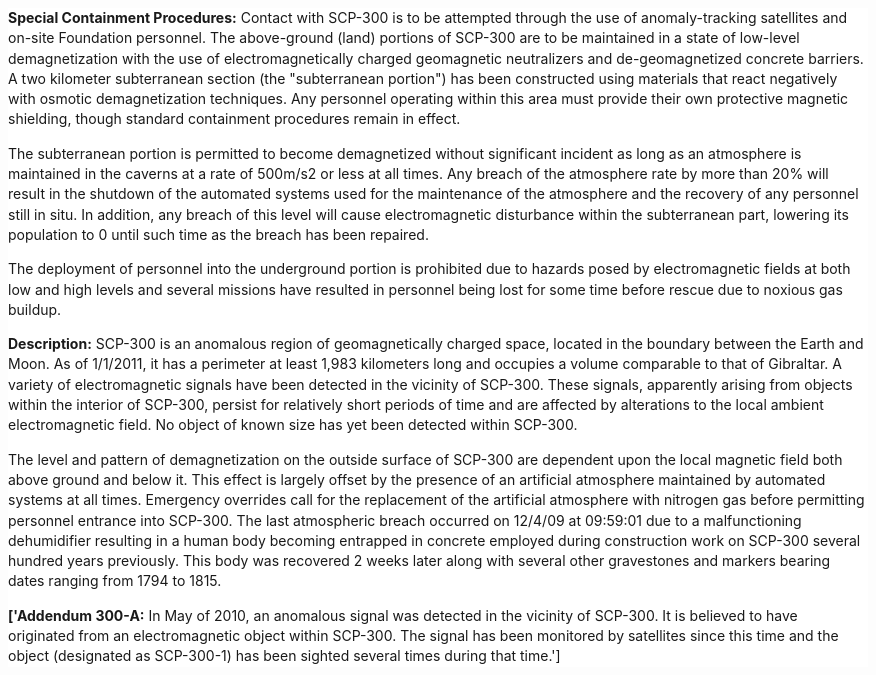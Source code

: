 <p><strong>Special Containment Procedures:</strong> Contact with SCP-300 is to be attempted through the use of anomaly-tracking satellites and on-site Foundation personnel. The above-ground (land) portions of SCP-300 are to be maintained in a state of low-level demagnetization with the use of electromagnetically charged geomagnetic neutralizers and de-geomagnetized concrete barriers. A two kilometer subterranean section (the "subterranean portion") has been constructed using materials that react negatively with osmotic demagnetization techniques. Any personnel operating within this area must provide their own protective magnetic shielding, though standard containment procedures remain in effect.</p><p>The subterranean portion is permitted to become demagnetized without significant incident as long as an atmosphere is maintained in the caverns at a rate of 500m/s2 or less at all times. Any breach of the atmosphere rate by more than 20% will result in the shutdown of the automated systems used for the maintenance of the atmosphere and the recovery of any personnel still in situ. In addition, any breach of this level will cause electromagnetic disturbance within the subterranean part, lowering its population to 0 until such time as the breach has been repaired.</p><p>The deployment of personnel into the underground portion is prohibited due to hazards posed by electromagnetic fields at both low and high levels and several missions have resulted in personnel being lost for some time before rescue due to noxious gas buildup.</p>
<p><strong>Description:</strong> SCP-300 is an anomalous region of geomagnetically charged space, located in the boundary between the Earth and Moon. As of 1/1/2011, it has a perimeter at least 1,983 kilometers long and occupies a volume comparable to that of Gibraltar. A variety of electromagnetic signals have been detected in the vicinity of SCP-300. These signals, apparently arising from objects within the interior of SCP-300, persist for relatively short periods of time and are affected by alterations to the local ambient electromagnetic field. No object of known size has yet been detected within SCP-300.</p><p>The level and pattern of demagnetization on the outside surface of SCP-300 are dependent upon the local magnetic field both above ground and below it. This effect is largely offset by the presence of an artificial atmosphere maintained by automated systems at all times. Emergency overrides call for the replacement of the artificial atmosphere with nitrogen gas before permitting personnel entrance into SCP-300. The last atmospheric breach occurred on 12/4/09 at 09:59:01 due to a malfunctioning dehumidifier resulting in a human body becoming entrapped in concrete employed during construction work on SCP-300 several hundred years previously. This body was recovered 2 weeks later along with several other gravestones and markers bearing dates ranging from 1794 to 1815.</p>
<p> <strong>['Addendum 300-A:</strong> In May of 2010, an anomalous signal was detected in the vicinity of SCP-300. It is believed to have originated from an electromagnetic object within SCP-300. The signal has been monitored by satellites since this time and the object (designated as SCP-300-1) has been sighted several times during that time.']</p>

<div class="footer-wikiwalk-nav">
<div style="text-align: center;">
</div>
</div>
</div>
</div>
</div>